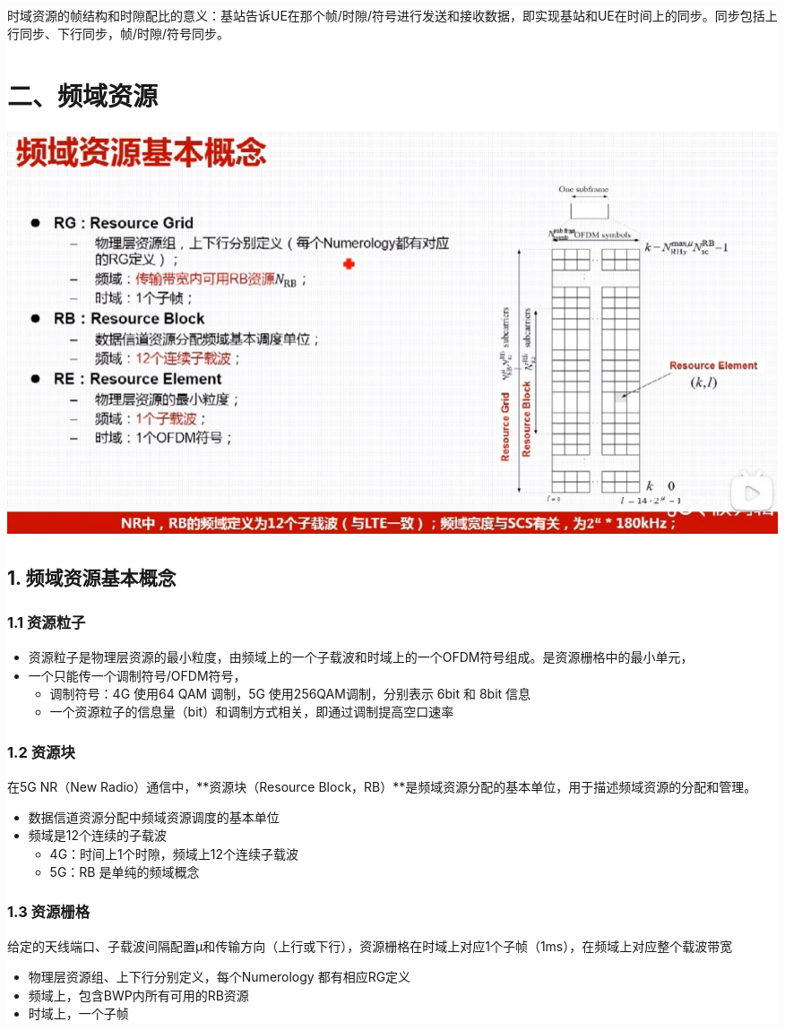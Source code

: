 
时域资源的帧结构和时隙配比的意义：基站告诉UE在那个帧/时隙/符号进行发送和接收数据，即实现基站和UE在时间上的同步。同步包括上行同步、下行同步，帧/时隙/符号同步。



# 二、频域资源
![频域资源](./images/5gNRFreqResource.jpg)

## 1. 频域资源基本概念
### 1.1 资源粒子
- 资源粒子是物理层资源的最小粒度，由频域上的一个子载波和时域上的一个OFDM符号组成。是资源栅格中的最小单元，
- 一个只能传一个调制符号/OFDM符号，
  - 调制符号：4G 使用64 QAM 调制，5G 使用256QAM调制，分别表示 6bit 和 8bit 信息
  - 一个资源粒子的信息量（bit）和调制方式相关，即通过调制提高空口速率

### 1.2 资源块
在5G NR（New Radio）通信中，**资源块（Resource Block，RB）**是频域资源分配的基本单位，用于描述频域资源的分配和管理。
- 数据信道资源分配中频域资源调度的基本单位
- 频域是12个连续的子载波
  - 4G：时间上1个时隙，频域上12个连续子载波
  - 5G：RB 是单纯的频域概念


### 1.3 资源栅格
给定的天线端口、子载波间隔配置μ和传输方向（上行或下行），资源栅格在时域上对应1个子帧（1ms），在频域上对应整个载波带宽
- 物理层资源组、上下行分别定义，每个Numerology 都有相应RG定义
- 频域上，包含BWP内所有可用的RB资源
- 时域上，一个子帧
